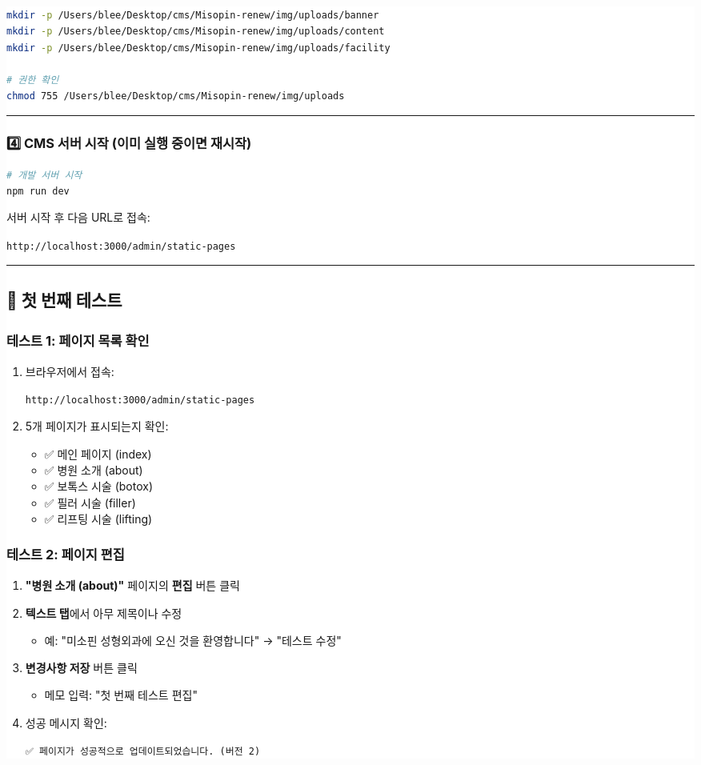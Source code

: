 ```bash
mkdir -p /Users/blee/Desktop/cms/Misopin-renew/img/uploads/banner
mkdir -p /Users/blee/Desktop/cms/Misopin-renew/img/uploads/content
mkdir -p /Users/blee/Desktop/cms/Misopin-renew/img/uploads/facility

# 권한 확인
chmod 755 /Users/blee/Desktop/cms/Misopin-renew/img/uploads
```

---

### 4️⃣ CMS 서버 시작 (이미 실행 중이면 재시작)

```bash
# 개발 서버 시작
npm run dev
```

서버 시작 후 다음 URL로 접속:

```
http://localhost:3000/admin/static-pages
```

---

## 🎯 첫 번째 테스트

### 테스트 1: 페이지 목록 확인

1. 브라우저에서 접속:
   ```
   http://localhost:3000/admin/static-pages
   ```

2. 5개 페이지가 표시되는지 확인:
   - ✅ 메인 페이지 (index)
   - ✅ 병원 소개 (about)
   - ✅ 보톡스 시술 (botox)
   - ✅ 필러 시술 (filler)
   - ✅ 리프팅 시술 (lifting)

### 테스트 2: 페이지 편집

1. **"병원 소개 (about)"** 페이지의 **편집** 버튼 클릭

2. **텍스트 탭**에서 아무 제목이나 수정
   - 예: "미소핀 성형외과에 오신 것을 환영합니다" → "테스트 수정"

3. **변경사항 저장** 버튼 클릭
   - 메모 입력: "첫 번째 테스트 편집"

4. 성공 메시지 확인:
   ```
   ✅ 페이지가 성공적으로 업데이트되었습니다. (버전 2)
   ```
